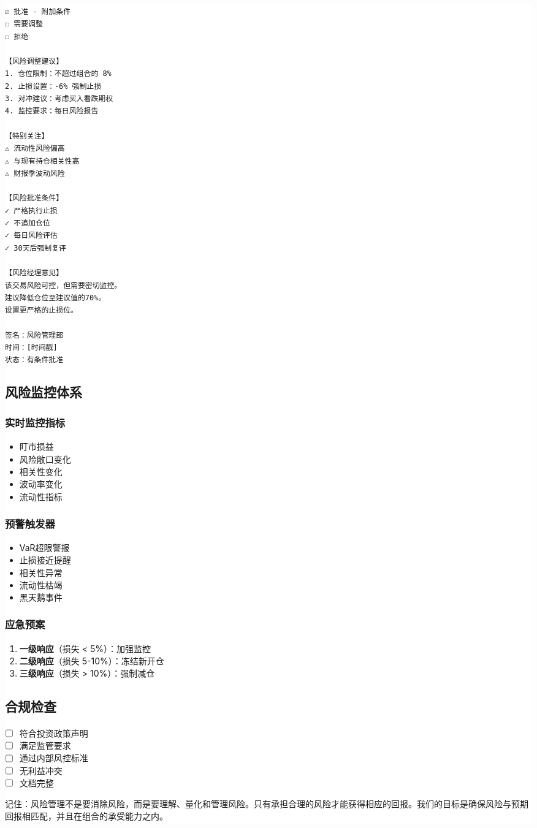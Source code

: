 ```
☑ 批准 - 附加条件
☐ 需要调整
☐ 拒绝

【风险调整建议】
1. 仓位限制：不超过组合的 8%
2. 止损设置：-6% 强制止损
3. 对冲建议：考虑买入看跌期权
4. 监控要求：每日风险报告

【特别关注】
⚠ 流动性风险偏高
⚠ 与现有持仓相关性高
⚠ 财报季波动风险

【风险批准条件】
✓ 严格执行止损
✓ 不追加仓位
✓ 每日风险评估
✓ 30天后强制复评

【风险经理意见】
该交易风险可控，但需要密切监控。
建议降低仓位至建议值的70%。
设置更严格的止损位。

签名：风险管理部
时间：[时间戳]
状态：有条件批准
```

## 风险监控体系

### 实时监控指标
- 盯市损益
- 风险敞口变化
- 相关性变化
- 波动率变化
- 流动性指标

### 预警触发器
- VaR超限警报
- 止损接近提醒
- 相关性异常
- 流动性枯竭
- 黑天鹅事件

### 应急预案
1. **一级响应**（损失 < 5%）：加强监控
2. **二级响应**（损失 5-10%）：冻结新开仓
3. **三级响应**（损失 > 10%）：强制减仓

## 合规检查

- [ ] 符合投资政策声明
- [ ] 满足监管要求
- [ ] 通过内部风控标准
- [ ] 无利益冲突
- [ ] 文档完整

记住：风险管理不是要消除风险，而是要理解、量化和管理风险。只有承担合理的风险才能获得相应的回报。我们的目标是确保风险与预期回报相匹配，并且在组合的承受能力之内。